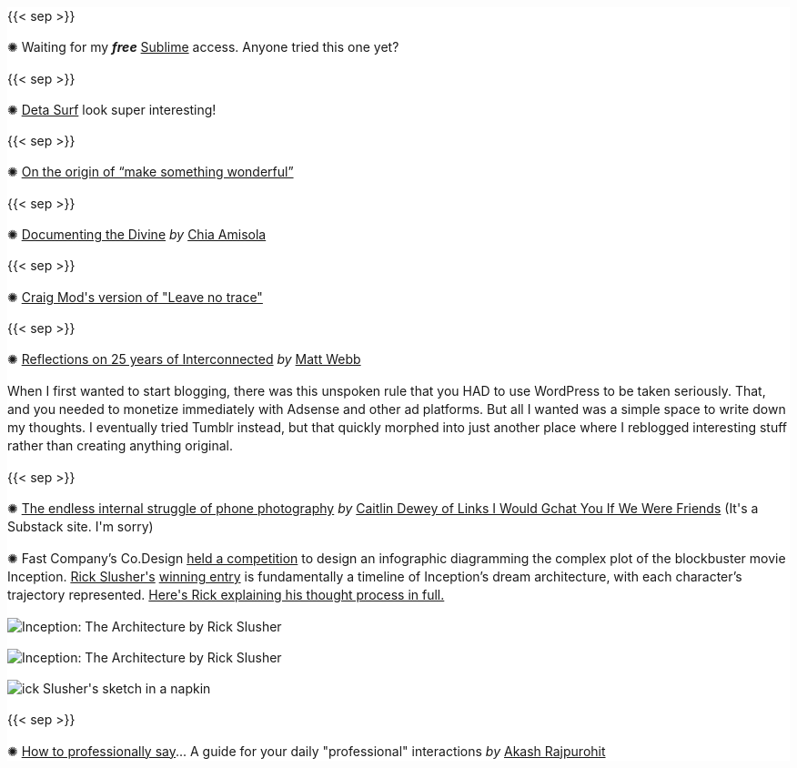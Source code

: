 {{< sep >}}

✺ Waiting for my ***free*** [Sublime](https://sublime.app/?ref=krabf.com) access. Anyone tried this one yet?

{{< sep >}}

✺ [Deta Surf](https://deta.surf/?ref=krabf.com) look super interesting!

{{< sep >}}

✺ [On the origin of “make something wonderful”](https://stevejobsarchive.com/newsletters/on-the-origin-of-make-something-wonderful/?ref=krabf.com)

{{< sep >}}

✺ [Documenting the Divine](https://www.are.na/editorial/documenting-the-divine/?ref=krabf.com) *by* [Chia Amisola](https://chia.design/?ref=krabf.com)

{{< sep >}}

✺ [Craig Mod's version of "Leave no trace"](https://craigmod.com/ridgeline/203/?ref=krabf.com)

{{< sep >}}

✺ [Reflections on 25 years of Interconnected](https://interconnected.org/home/2025/02/19/reflections) *by* [Matt Webb](https://interconnected.org/?ref=krabf.com)

When I first wanted to start blogging, there was this unspoken rule that you HAD to use WordPress to be taken seriously. That, and you needed to monetize immediately with Adsense and other ad platforms. But all I wanted was a simple space to write down my thoughts. I eventually tried Tumblr instead, but that quickly morphed into just another place where I reblogged interesting stuff rather than creating anything original.

{{< sep >}}

✺ [The endless internal struggle of phone photography](https://linksiwouldgchatyou.substack.com/p/the-endless-internal-struggle-of/?ref=krabf.com) *by* [Caitlin Dewey of Links I Would Gchat You If We Were Friends](https://linksiwouldgchatyou.substack.com/) (It's a Substack site. I'm sorry)

✺ Fast Company’s Co.Design [held a competition](https://www.fastcompany.com/1662130/infographic-of-the-day-inception-contest-winner) to design an infographic diagramming the complex plot of the blockbuster movie Inception. [Rick Slusher's](https://www.rickslusher.com/?ref=krabf.com) [winning entry](https://www.rickslusher.com/Inception-The-Architecture/?ref=krabf.com) is fundamentally a timeline of Inception’s dream architecture, with each character’s trajectory represented. [Here's Rick explaining his thought process in full.](https://www.fastcompany.com/1662130/infographic-of-the-day-inception-contest-winner)

![Inception: The Architecture by Rick Slusher](/weeknotes/2025-W08/InceptionArch2_1600_c.png "Inception: The Architecture by Rick Slusher")

![Inception: The Architecture by Rick Slusher](/weeknotes/2025-W08/InceptionArch_zoom1.jpg "Inception: The Architecture by Rick Slusher")

![ick Slusher's sketch in a napkin](/weeknotes/2025-W08/Slusher_IncptNapkin1Small.jpg "Rick Slusher's sketch in a napkin")

{{< sep >}}

✺ [How to professionally say](https://howtoprofessionallysay.akashrajpurohit.com/?ref=krabf.com)... A guide for your daily "professional" interactions *by* [Akash Rajpurohit](https://akashrajpurohit.com/?ref=krabf.com)
